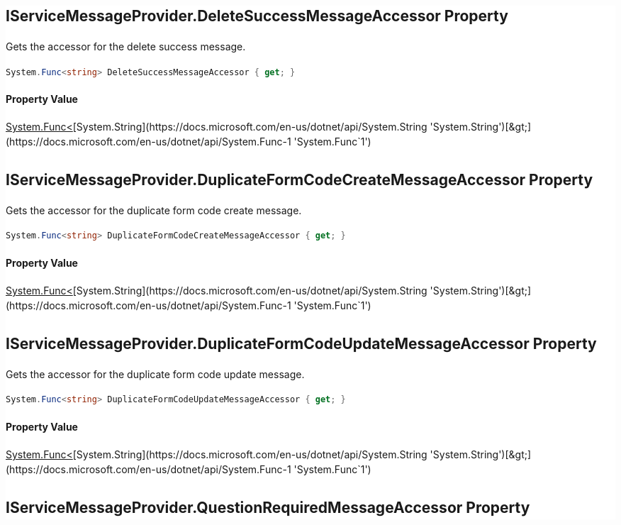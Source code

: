 <a name='CloudyWing.FormModule.UI.Areas.FormModule.Infrastructure.Models.IServiceMessageProvider.DeleteSuccessMessageAccessor'></a>

## IServiceMessageProvider.DeleteSuccessMessageAccessor Property

Gets the accessor for the delete success message.

```csharp
System.Func<string> DeleteSuccessMessageAccessor { get; }
```

#### Property Value
[System.Func&lt;](https://docs.microsoft.com/en-us/dotnet/api/System.Func-1 'System.Func`1')[System.String](https://docs.microsoft.com/en-us/dotnet/api/System.String 'System.String')[&gt;](https://docs.microsoft.com/en-us/dotnet/api/System.Func-1 'System.Func`1')

<a name='CloudyWing.FormModule.UI.Areas.FormModule.Infrastructure.Models.IServiceMessageProvider.DuplicateFormCodeCreateMessageAccessor'></a>

## IServiceMessageProvider.DuplicateFormCodeCreateMessageAccessor Property

Gets the accessor for the duplicate form code create message.

```csharp
System.Func<string> DuplicateFormCodeCreateMessageAccessor { get; }
```

#### Property Value
[System.Func&lt;](https://docs.microsoft.com/en-us/dotnet/api/System.Func-1 'System.Func`1')[System.String](https://docs.microsoft.com/en-us/dotnet/api/System.String 'System.String')[&gt;](https://docs.microsoft.com/en-us/dotnet/api/System.Func-1 'System.Func`1')

<a name='CloudyWing.FormModule.UI.Areas.FormModule.Infrastructure.Models.IServiceMessageProvider.DuplicateFormCodeUpdateMessageAccessor'></a>

## IServiceMessageProvider.DuplicateFormCodeUpdateMessageAccessor Property

Gets the accessor for the duplicate form code update message.

```csharp
System.Func<string> DuplicateFormCodeUpdateMessageAccessor { get; }
```

#### Property Value
[System.Func&lt;](https://docs.microsoft.com/en-us/dotnet/api/System.Func-1 'System.Func`1')[System.String](https://docs.microsoft.com/en-us/dotnet/api/System.String 'System.String')[&gt;](https://docs.microsoft.com/en-us/dotnet/api/System.Func-1 'System.Func`1')

<a name='CloudyWing.FormModule.UI.Areas.FormModule.Infrastructure.Models.IServiceMessageProvider.QuestionRequiredMessageAccessor'></a>

## IServiceMessageProvider.QuestionRequiredMessageAccessor Property
